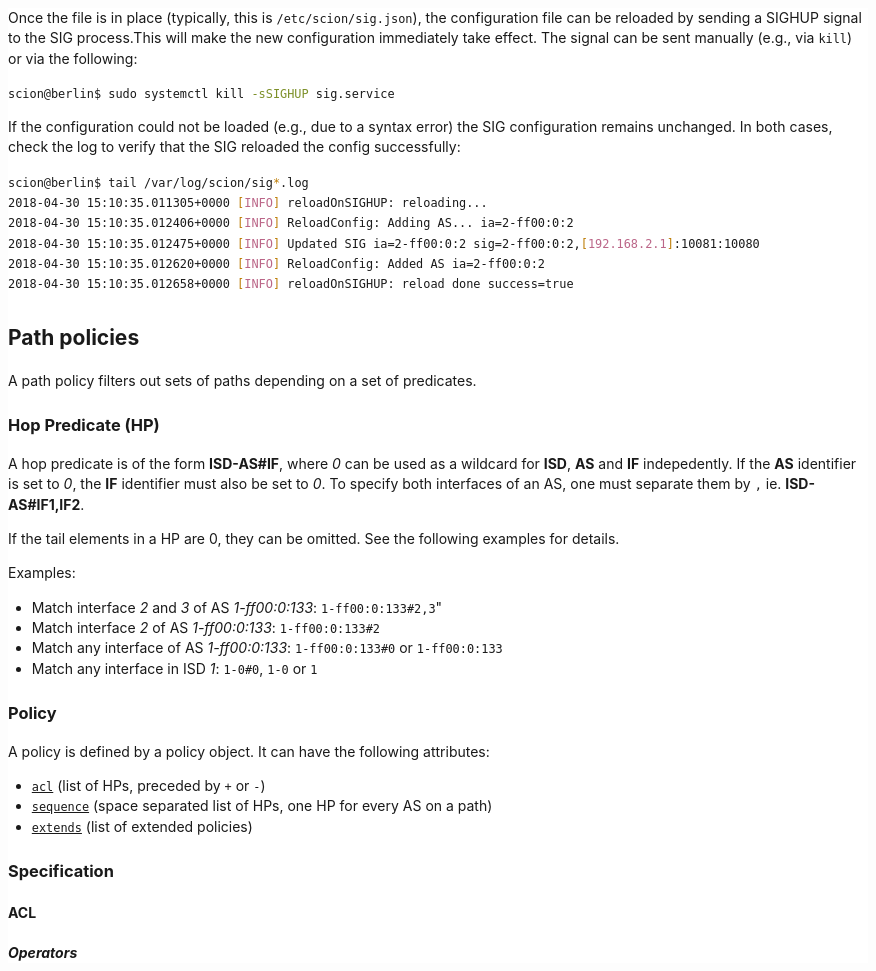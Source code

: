 Once the file is in place (typically, this is `/etc/scion/sig.json`), the configuration file can be
reloaded by sending a SIGHUP signal to the SIG process.This will make the new configuration
immediately take effect. The signal can be sent manually (e.g., via `kill`) or via the following:

```bash
scion@berlin$ sudo systemctl kill -sSIGHUP sig.service
```

If the configuration could not be loaded (e.g., due to a syntax error) the SIG configuration
remains unchanged. In both cases, check the log to verify that the SIG reloaded the config
successfully:

```bash
scion@berlin$ tail /var/log/scion/sig*.log
2018-04-30 15:10:35.011305+0000 [INFO] reloadOnSIGHUP: reloading...
2018-04-30 15:10:35.012406+0000 [INFO] ReloadConfig: Adding AS... ia=2-ff00:0:2
2018-04-30 15:10:35.012475+0000 [INFO] Updated SIG ia=2-ff00:0:2 sig=2-ff00:0:2,[192.168.2.1]:10081:10080
2018-04-30 15:10:35.012620+0000 [INFO] ReloadConfig: Added AS ia=2-ff00:0:2
2018-04-30 15:10:35.012658+0000 [INFO] reloadOnSIGHUP: reload done success=true
```

## Path policies <a id="path-policies"></a>

A path policy filters out sets of paths depending on a set of predicates.

### Hop Predicate (HP)

A hop predicate is of the form **ISD-AS#IF**, where _0_ can be used as a wildcard for **ISD**,
**AS** and **IF** indepedently. If the **AS** identifier is set to _0_, the **IF** identifier must
also be set to _0_. To specify both interfaces of an AS, one must separate them by `,` ie.
**ISD-AS#IF1,IF2**.

If the tail elements in a HP are 0, they can be omitted. See the following examples for details.

Examples:

-   Match interface _2_ and _3_ of AS _1-ff00:0:133_: `1-ff00:0:133#2,3`"
-   Match interface _2_ of AS _1-ff00:0:133_: `1-ff00:0:133#2`
-   Match any interface of AS _1-ff00:0:133_: `1-ff00:0:133#0` or `1-ff00:0:133`
-   Match any interface in ISD _1_: `1-0#0`, `1-0` or `1`

### Policy

A policy is defined by a policy object. It can have the following attributes:

-   [`acl`](#ACL) (list of HPs, preceded by `+` or `-`)
-   [`sequence`](#Sequence) (space separated list of HPs, one HP for every AS on a path)
-   [`extends`](#Extends) (list of extended policies)

### Specification

#### ACL

##### Operators
